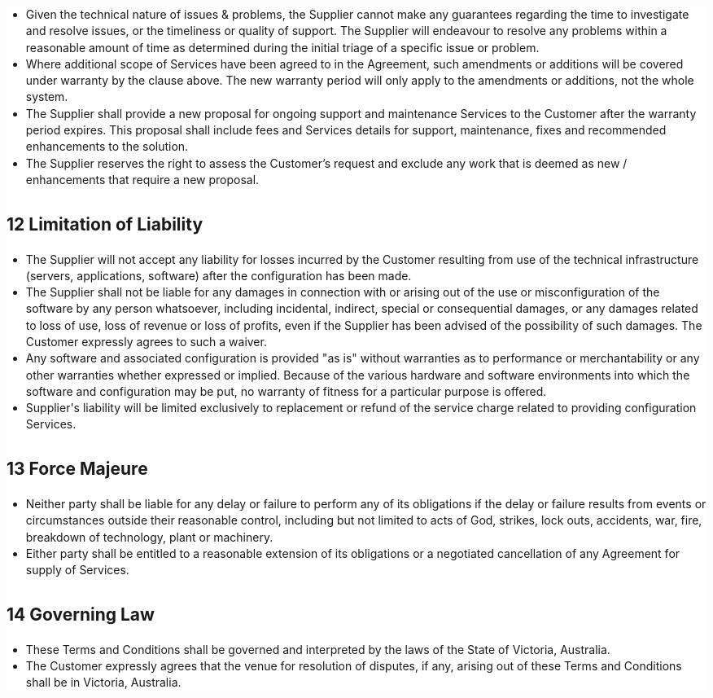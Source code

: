 * Given the technical nature of issues & problems, the Supplier cannot make any guarantees regarding the time to investigate and resolve issues, or the timeliness or quality of support. The Supplier will endeavour to resolve any problems within a reasonable amount of time as determined during the initial triage of a specific issue or problem.
* Where additional scope of Services have been agreed to in the Agreement, such amendments or additions will be covered under warranty by the clause above. The new warranty period will only apply to the amendments or additions, not the whole system.
* The Supplier shall provide a new proposal for ongoing support and maintenance Services to the Customer after the warranty period expires. This proposal shall include fees and Services details for support, maintenance, fixes and recommended enhancements to the solution.
* The Supplier reserves the right to assess the Customer’s request and exclude any work that is deemed as new / enhancements that require a new proposal.

## 12 Limitation of Liability
* The Supplier will not accept any liability for losses incurred by the Customer resulting from use of the technical infrastructure (servers, applications, software) after the configuration has been made.
* The Supplier shall not be liable for any damages in connection with or arising out of the use or misconfiguration of the software by any person whatsoever, including incidental, indirect, special or consequential damages, or any damages related to loss of use, loss of revenue or loss of profits, even if the Supplier has been advised of the possibility of such damages. The Customer expressly agrees to such a waiver.
* Any software and associated configuration is provided "as is" without warranties as to performance or merchantability or any other warranties whether expressed or implied. Because of the various hardware and software environments into which the software and configuration may be put, no warranty of fitness for a particular purpose is offered.
* Supplier's liability will be limited exclusively to replacement or refund of the service charge related to providing configuration Services.

## 13 Force Majeure
* Neither party shall be liable for any delay or failure to perform any of its obligations if the delay or failure results from events or circumstances outside their reasonable control, including but not limited to acts of God, strikes, lock outs, accidents, war, fire, breakdown of technology, plant or machinery.
* Either party shall be entitled to a reasonable extension of its obligations or a negotiated cancellation of any Agreement for supply of Services.

## 14 Governing Law
* These Terms and Conditions shall be governed and interpreted by the laws of the State of Victoria, Australia.
* The Customer expressly agrees that the venue for resolution of disputes, if any, arising out of these Terms and Conditions shall be in Victoria, Australia.